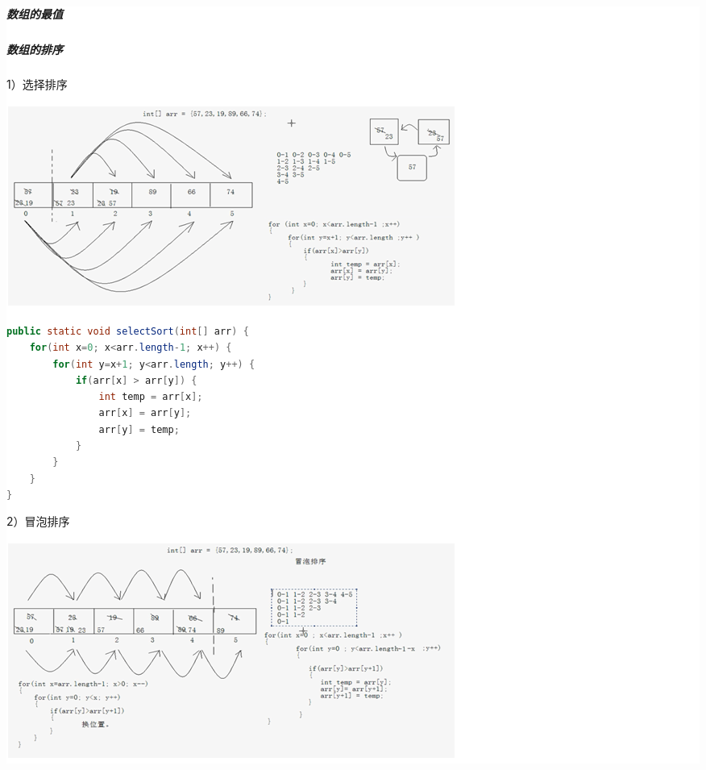##### 数组的最值



##### 数组的排序

1）选择排序

![1582726981604](images/1582726981604.png)

~~~java
public static void selectSort(int[] arr) {
	for(int x=0; x<arr.length-1; x++) {
		for(int y=x+1; y<arr.length; y++) {
			if(arr[x] > arr[y]) {
				int temp = arr[x];
				arr[x] = arr[y];
				arr[y] = temp;
			}
		}
	}
}
~~~

2）冒泡排序

![1582727225064](images/1582727225064.png)
